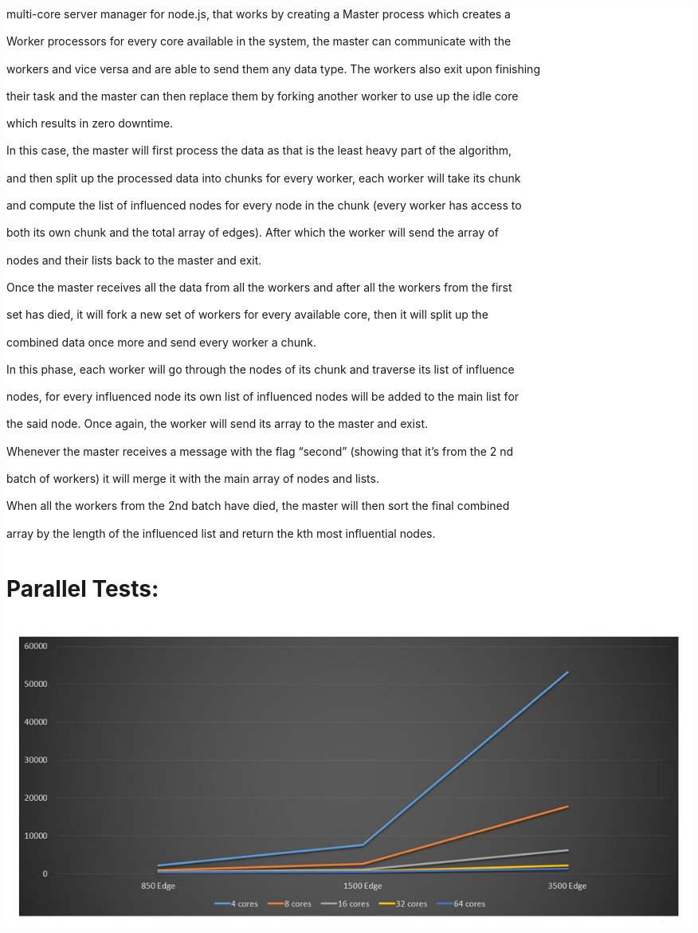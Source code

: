 multi-core server manager for node.js, that works by creating a Master process which creates a

Worker processors for every core available in the system, the master can communicate with the

workers and vice versa and are able to send them any data type. The workers also exit upon finishing

their task and the master can then replace them by forking another worker to use up the idle core

which results in zero downtime.

In this case, the master will first process the data as that is the least heavy part of the algorithm,

and then split up the processed data into chunks for every worker, each worker will take its chunk

and compute the list of influenced nodes for every node in the chunk (every worker has access to

both its own chunk and the total array of edges). After which the worker will send the array of

nodes and their lists back to the master and exit.

Once the master receives all the data from all the workers and after all the workers from the first

set has died, it will fork a new set of workers for every available core, then it will split up the

combined data once more and send every worker a chunk.

In this phase, each worker will go through the nodes of its chunk and traverse its list of influence

nodes, for every influenced node its own list of influenced nodes will be added to the main list for

the said node. Once again, the worker will send its array to the master and exist.

Whenever the master receives a message with the flag “second” (showing that it’s from the 2 nd

batch of workers) it will merge it with the main array of nodes and lists.


When all the workers from the 2nd batch have died, the master will then sort the final combined

array by the length of the influenced list and return the kth most influential nodes.



# Parallel Tests:

![sdidsinsd](./parallel.jpg)
